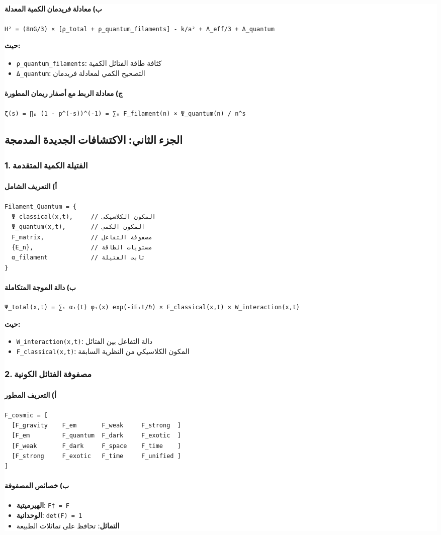 #### ب) **معادلة فريدمان الكمية المعدلة**
```
H² = (8πG/3) × [ρ_total + ρ_quantum_filaments] - k/a² + Λ_eff/3 + Δ_quantum
```

**حيث:**
- `ρ_quantum_filaments`: كثافة طاقة الفتائل الكمية
- `Δ_quantum`: التصحيح الكمي لمعادلة فريدمان

#### ج) **معادلة الربط مع أصفار ريمان المطورة**
```
ζ(s) = ∏ₚ (1 - p^(-s))^(-1) = ∑ₙ F_filament(n) × Ψ_quantum(n) / n^s
```

## الجزء الثاني: الاكتشافات الجديدة المدمجة

### 1. الفتيلة الكمية المتقدمة

#### أ) **التعريف الشامل**
```
Filament_Quantum = {
  Ψ_classical(x,t),     // المكون الكلاسيكي
  Ψ_quantum(x,t),       // المكون الكمي
  F_matrix,             // مصفوفة التفاعل
  {E_n},                // مستويات الطاقة
  α_filament            // ثابت الفتيلة
}
```

#### ب) **دالة الموجة المتكاملة**
```
Ψ_total(x,t) = ∑ᵢ αᵢ(t) φᵢ(x) exp(-iEᵢt/ℏ) × F_classical(x,t) × W_interaction(x,t)
```

**حيث:**
- `W_interaction(x,t)`: دالة التفاعل بين الفتائل
- `F_classical(x,t)`: المكون الكلاسيكي من النظرية السابقة

### 2. مصفوفة الفتائل الكونية

#### أ) **التعريف المطور**
```
F_cosmic = [
  [F_gravity    F_em       F_weak     F_strong  ]
  [F_em         F_quantum  F_dark     F_exotic  ]
  [F_weak       F_dark     F_space    F_time    ]
  [F_strong     F_exotic   F_time     F_unified ]
]
```

#### ب) **خصائص المصفوفة**
- **الهيرميتية**: `F† = F`
- **الوحدانية**: `det(F) = 1`
- **التماثل**: تحافظ على تماثلات الطبيعة
